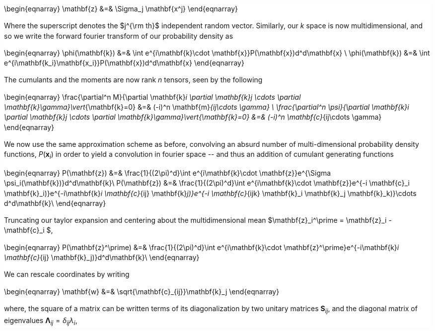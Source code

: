 \begin{eqnarray} 
\mathbf{z} &amp;=&amp; \Sigma_j \mathbf{x^j} 
\end{eqnarray} 

Where the superscript denotes the $j^{\rm th}$ independent random vector. 
Similarly, our $k$ space is now multidimensional, and so we write the forward 
fourier transform of our probability density as 

\begin{eqnarray} 
\phi(\mathbf{k}) &amp;=&amp; \int e^{i\mathbf{k}\cdot 
\mathbf{x}}P(\mathbf{x})d^d\mathbf{x} \\ 
\phi(\mathbf{k}) &amp;=&amp; \int 
e^{i\mathbf{k_i}\mathbf{x_i}}P(\mathbf{x})d^d\mathbf{x} 
\end{eqnarray} 

The cumulants and the moments are now rank $n$ tensors, seen by the following 

\begin{eqnarray} 
\frac{\partial^n M}{\partial \mathbf{k}_i \partial \mathbf{k}_j \cdots 
\partial \mathbf{k}_\gamma}\vert_{\mathbf{k}=0} &amp;=&amp; (-i)^n 
\mathbf{m}_{ij\cdots \gamma} \\ 
\frac{\partial^n \psi}{\partial \mathbf{k}_i \partial \mathbf{k}_j \cdots 
\partial \mathbf{k}_\gamma}\vert_{\mathbf{k}=0} &amp;=&amp; (-i)^n 
\mathbf{c}_{ij\cdots \gamma} 
\end{eqnarray} 

We now use the same approximation scheme as before, convolving an absurd 
number of multi-dimensional probability density functions, $P(\mathbf{x}_i)$ 
in order to yield a convolution in fourier space -- and thus an addition of 
cumulant generating functions 

\begin{eqnarray} 
P(\mathbf{z}) &amp;=&amp; \frac{1}{(2\pi)^d}\int e^{i\mathbf{k}\cdot 
\mathbf{z}}e^{\Sigma \psi_i(\mathbf{k})}d^d\mathbf{k}\\ 
P(\mathbf{z}) &amp;=&amp; \frac{1}{(2\pi)^d}\int e^{i\mathbf{k}\cdot 
\mathbf{z}}e^{-i \mathbf{c}_i \mathbf{k}_i)}e^{-i\mathbf{k}_i \mathbf{c}_{ij} 
\mathbf{k}_j)}e^{-i \mathbf{c}_{ijk} \mathbf{k}_i \mathbf{k}_j 
\mathbf{k}_k)}\cdots d^d\mathbf{k}\\ 
\end{eqnarray} 

Truncating our taylor expansion and centering about the multidimensional mean 
$\mathbf{z}_i^\prime = \mathbf{z}_i - \mathbf{c}_i $, 

\begin{eqnarray} 
P(\mathbf{z}^\prime) &amp;=&amp; \frac{1}{(2\pi)^d}\int e^{i\mathbf{k}\cdot 
\mathbf{z}^\prime}e^{-i\mathbf{k}_i \mathbf{c}_{ij} 
\mathbf{k}_j)}d^d\mathbf{k}\\ 
\end{eqnarray} 

We can rescale coordinates by writing 

\begin{eqnarray} 
\mathbf{w} &amp;=&amp; \sqrt{\mathbf{c}_{ij}}\mathbf{k}_j 
\end{eqnarray} 

where, the square of a matrix can be written terms of its diagonalization by 
two unitary matrices $\mathbf{S}_{ij}$, and the diagonal matrix of eigenvalues 
$\mathbf{\Lambda}_{ij} = \delta_{ij}\lambda_i$, 
